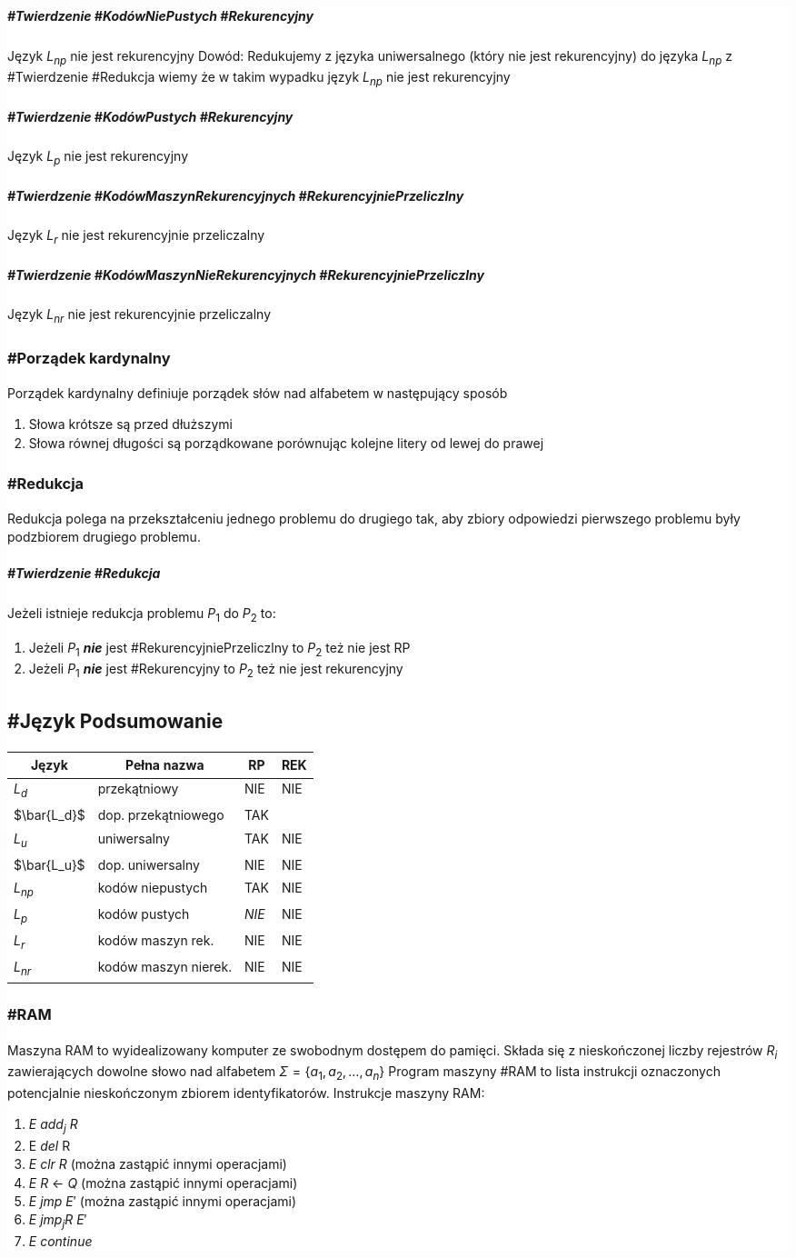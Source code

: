 ##### #Twierdzenie #KodówNiePustych #Rekurencyjny 
Język $L_{np}$ nie jest rekurencyjny
Dowód:
	Redukujemy z języka uniwersalnego (który nie jest rekurencyjny) do języka $L_{np}$ z #Twierdzenie #Redukcja  wiemy że w takim wypadku język $L_{np}$ nie jest rekurencyjny

##### #Twierdzenie #KodówPustych #Rekurencyjny 
Język $L_p$ nie jest rekurencyjny

##### #Twierdzenie #KodówMaszynRekurencyjnych #RekurencyjniePrzeliczlny 
Język $L_r$ nie jest rekurencyjnie przeliczalny

##### #Twierdzenie #KodówMaszynNieRekurencyjnych #RekurencyjniePrzeliczlny 
Język $L_{nr}$ nie jest rekurencyjnie przeliczalny

### #Porządek kardynalny
Porządek kardynalny definiuje porządek słów nad alfabetem w następujący sposób
1. Słowa krótsze są przed dłuższymi
2. Słowa równej długości są porządkowane porównując kolejne litery od lewej do prawej

### #Redukcja
Redukcja polega na przekształceniu jednego problemu do drugiego tak, aby zbiory odpowiedzi pierwszego problemu były podzbiorem drugiego problemu.

##### #Twierdzenie #Redukcja 
Jeżeli istnieje redukcja problemu $P_1$ do $P_2$ to:
1. Jeżeli $P_1$ ***nie*** jest #RekurencyjniePrzeliczlny  to $P_2$ też nie jest RP
2. Jeżeli $P_1$ ***nie*** jest #Rekurencyjny to $P_2$ też nie jest rekurencyjny


## #Język Podsumowanie
| Język | Pełna nazwa | RP | REK |
| ------ | --- | --- | --- |
| $L_d$ | przekątniowy | NIE | NIE |
| $\bar{L_d}$ | dop. przekątniowego | TAK |  |
| $L_u$ | uniwersalny | TAK | NIE |
| $\bar{L_u}$ | dop. uniwersalny | NIE | NIE |
| $L_{np}$ | kodów niepustych | TAK | NIE | 
| $L_p$| kodów pustych | _NIE_ | NIE |
| $L_r$ | kodów maszyn rek. | NIE | NIE |
| $L_{nr}$ | kodów maszyn nierek. | NIE | NIE |


### #RAM
Maszyna RAM to wyidealizowany komputer ze swobodnym dostępem do pamięci. Składa się z nieskończonej liczby rejestrów $R_i$ zawierających dowolne słowo nad alfabetem $\Sigma = \{ a_1,a_2, \dots, a_n \}$ 
Program maszyny #RAM  to lista instrukcji oznaczonych potencjalnie nieskończonym zbiorem identyfikatorów. Instrukcje maszyny RAM:
1. $E$ $add_j$ $R$
2. E $del$ R
3. $E$ $clr$ $R$ (można zastąpić innymi operacjami)
4. $E$ $R$ ← $Q$ (można zastąpić innymi operacjami)
5. $E$ $jmp$ $E'$ (można zastąpić innymi operacjami)
6. $E$ $jmp_jR$ $E'$
7. $E$ $continue$